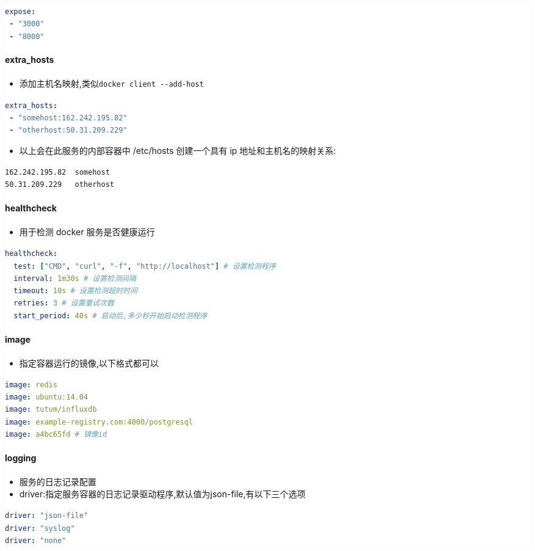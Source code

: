 ```yaml
expose:
 - "3000"
 - "8000"
```

#### extra_hosts

- 添加主机名映射,类似`docker client --add-host`

```yaml
extra_hosts:
 - "somehost:162.242.195.82"
 - "otherhost:50.31.209.229"
```

- 以上会在此服务的内部容器中 /etc/hosts 创建一个具有 ip 地址和主机名的映射关系:

```
162.242.195.82  somehost
50.31.209.229   otherhost
```

#### healthcheck

- 用于检测 docker 服务是否健康运行

```yaml
healthcheck:
  test: ["CMD", "curl", "-f", "http://localhost"] # 设置检测程序
  interval: 1m30s # 设置检测间隔
  timeout: 10s # 设置检测超时时间
  retries: 3 # 设置重试次数
  start_period: 40s # 启动后,多少秒开始启动检测程序
```

#### image

- 指定容器运行的镜像,以下格式都可以

```yaml
image: redis
image: ubuntu:14.04
image: tutum/influxdb
image: example-registry.com:4000/postgresql
image: a4bc65fd # 镜像id
```

#### logging

- 服务的日志记录配置
- driver:指定服务容器的日志记录驱动程序,默认值为json-file,有以下三个选项

```yaml
driver: "json-file"
driver: "syslog"
driver: "none"
```
